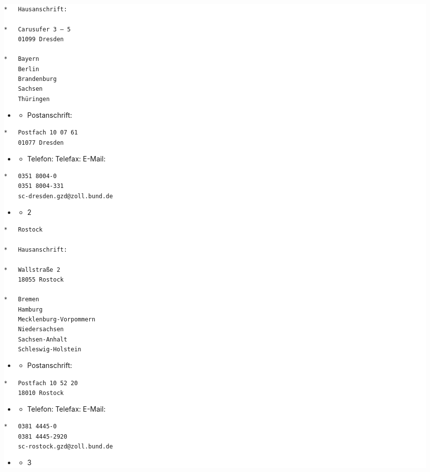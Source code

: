     *   Hausanschrift:

    *   Carusufer 3 – 5
        01099 Dresden

    *   Bayern
        Berlin
        Brandenburg
        Sachsen
        Thüringen


*    *   Postanschrift:

    *   Postfach 10 07 61
        01077 Dresden


*    *   Telefon:
        Telefax:
        E-Mail:

    *   0351 8004-0
        0351 8004-331
        sc-dresden.gzd@zoll.bund.de


*    *   2

    *   Rostock

    *   Hausanschrift:

    *   Wallstraße 2
        18055 Rostock

    *   Bremen
        Hamburg
        Mecklenburg-Vorpommern
        Niedersachsen
        Sachsen-Anhalt
        Schleswig-Holstein


*    *   Postanschrift:

    *   Postfach 10 52 20
        18010 Rostock


*    *   Telefon:
        Telefax:
        E-Mail:

    *   0381 4445-0
        0381 4445-2920
        sc-rostock.gzd@zoll.bund.de


*    *   3
